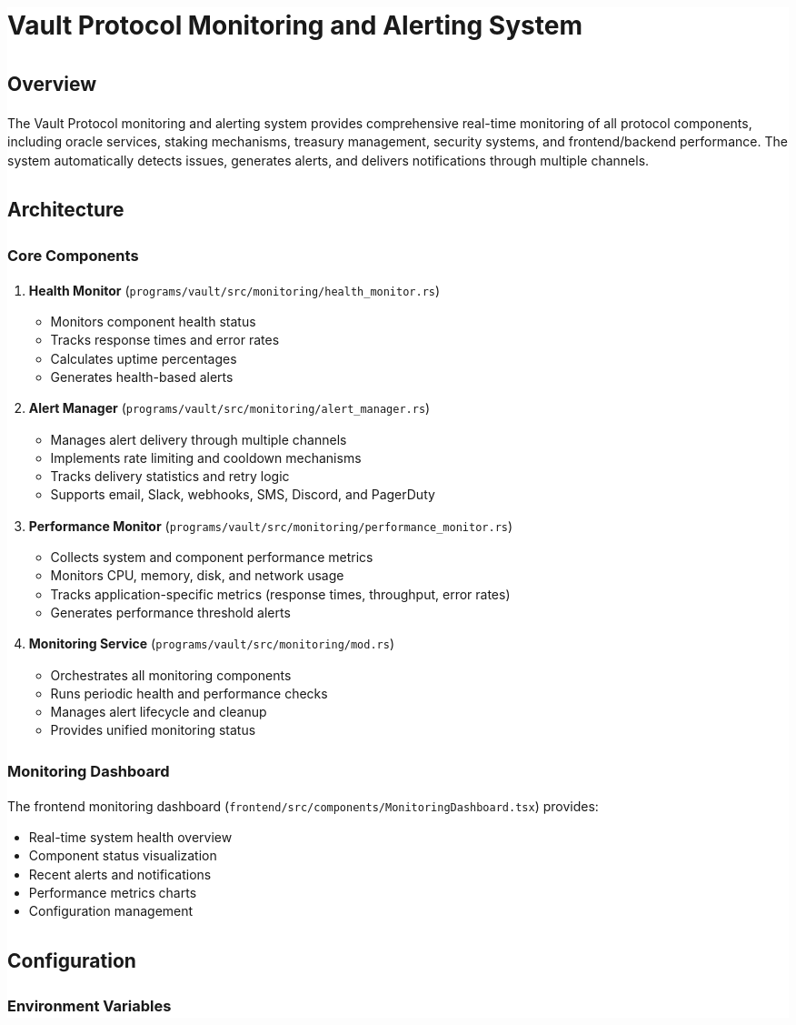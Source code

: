 # Vault Protocol Monitoring and Alerting System

## Overview

The Vault Protocol monitoring and alerting system provides comprehensive real-time monitoring of all protocol components, including oracle services, staking mechanisms, treasury management, security systems, and frontend/backend performance. The system automatically detects issues, generates alerts, and delivers notifications through multiple channels.

## Architecture

### Core Components

1. **Health Monitor** (`programs/vault/src/monitoring/health_monitor.rs`)
   - Monitors component health status
   - Tracks response times and error rates
   - Calculates uptime percentages
   - Generates health-based alerts

2. **Alert Manager** (`programs/vault/src/monitoring/alert_manager.rs`)
   - Manages alert delivery through multiple channels
   - Implements rate limiting and cooldown mechanisms
   - Tracks delivery statistics and retry logic
   - Supports email, Slack, webhooks, SMS, Discord, and PagerDuty

3. **Performance Monitor** (`programs/vault/src/monitoring/performance_monitor.rs`)
   - Collects system and component performance metrics
   - Monitors CPU, memory, disk, and network usage
   - Tracks application-specific metrics (response times, throughput, error rates)
   - Generates performance threshold alerts

4. **Monitoring Service** (`programs/vault/src/monitoring/mod.rs`)
   - Orchestrates all monitoring components
   - Runs periodic health and performance checks
   - Manages alert lifecycle and cleanup
   - Provides unified monitoring status

### Monitoring Dashboard

The frontend monitoring dashboard (`frontend/src/components/MonitoringDashboard.tsx`) provides:
- Real-time system health overview
- Component status visualization
- Recent alerts and notifications
- Performance metrics charts
- Configuration management

## Configuration

### Environment Variables
